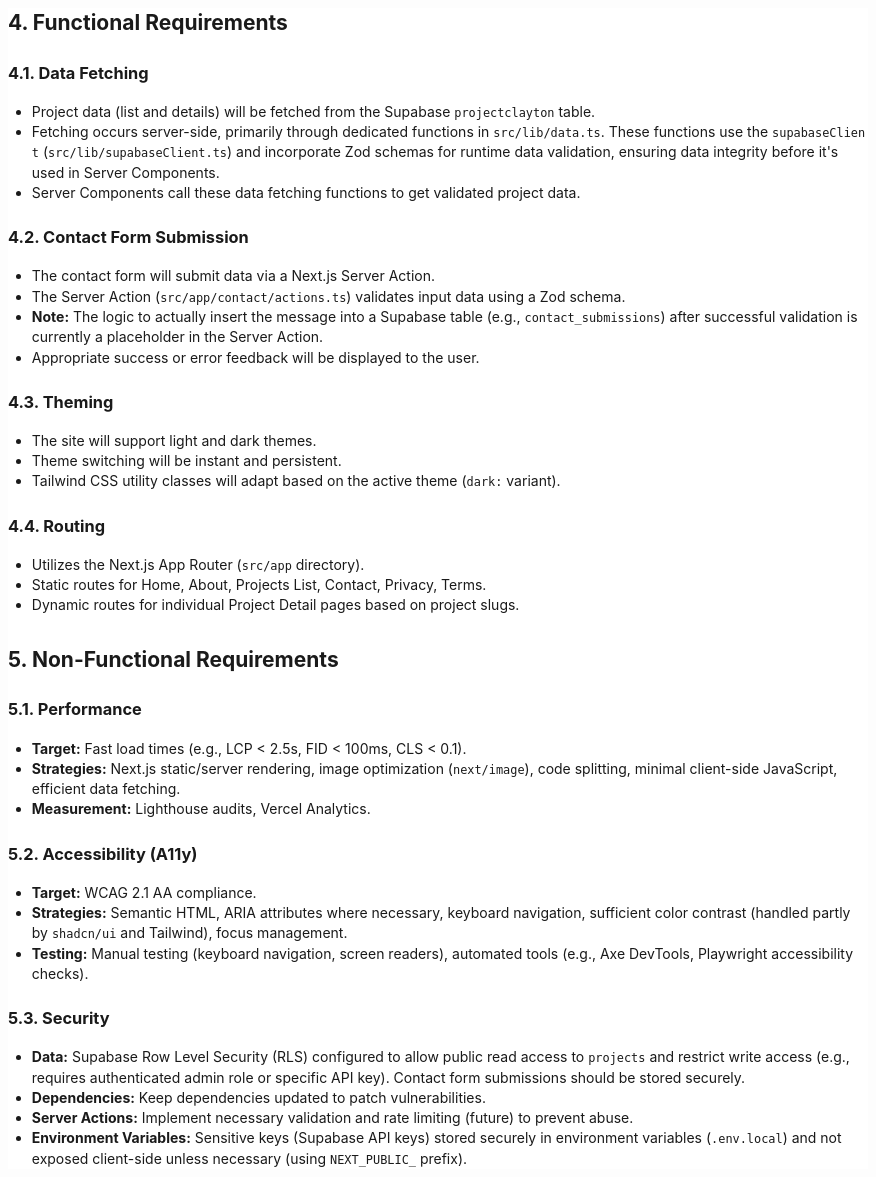 ## 4. Functional Requirements

### 4.1. Data Fetching
*   Project data (list and details) will be fetched from the Supabase `projectclayton` table.
*   Fetching occurs server-side, primarily through dedicated functions in `src/lib/data.ts`. These functions use the `supabaseClient` (`src/lib/supabaseClient.ts`) and incorporate Zod schemas for runtime data validation, ensuring data integrity before it's used in Server Components.
*   Server Components call these data fetching functions to get validated project data.

### 4.2. Contact Form Submission
*   The contact form will submit data via a Next.js Server Action.
*   The Server Action (`src/app/contact/actions.ts`) validates input data using a Zod schema.
*   **Note:** The logic to actually insert the message into a Supabase table (e.g., `contact_submissions`) after successful validation is currently a placeholder in the Server Action.
*   Appropriate success or error feedback will be displayed to the user.

### 4.3. Theming
*   The site will support light and dark themes.
*   Theme switching will be instant and persistent.
*   Tailwind CSS utility classes will adapt based on the active theme (`dark:` variant).

### 4.4. Routing
*   Utilizes the Next.js App Router (`src/app` directory).
*   Static routes for Home, About, Projects List, Contact, Privacy, Terms.
*   Dynamic routes for individual Project Detail pages based on project slugs.

## 5. Non-Functional Requirements

### 5.1. Performance
*   **Target:** Fast load times (e.g., LCP < 2.5s, FID < 100ms, CLS < 0.1).
*   **Strategies:** Next.js static/server rendering, image optimization (`next/image`), code splitting, minimal client-side JavaScript, efficient data fetching.
*   **Measurement:** Lighthouse audits, Vercel Analytics.

### 5.2. Accessibility (A11y)
*   **Target:** WCAG 2.1 AA compliance.
*   **Strategies:** Semantic HTML, ARIA attributes where necessary, keyboard navigation, sufficient color contrast (handled partly by `shadcn/ui` and Tailwind), focus management.
*   **Testing:** Manual testing (keyboard navigation, screen readers), automated tools (e.g., Axe DevTools, Playwright accessibility checks).

### 5.3. Security
*   **Data:** Supabase Row Level Security (RLS) configured to allow public read access to `projects` and restrict write access (e.g., requires authenticated admin role or specific API key). Contact form submissions should be stored securely.
*   **Dependencies:** Keep dependencies updated to patch vulnerabilities.
*   **Server Actions:** Implement necessary validation and rate limiting (future) to prevent abuse.
*   **Environment Variables:** Sensitive keys (Supabase API keys) stored securely in environment variables (`.env.local`) and not exposed client-side unless necessary (using `NEXT_PUBLIC_` prefix).
